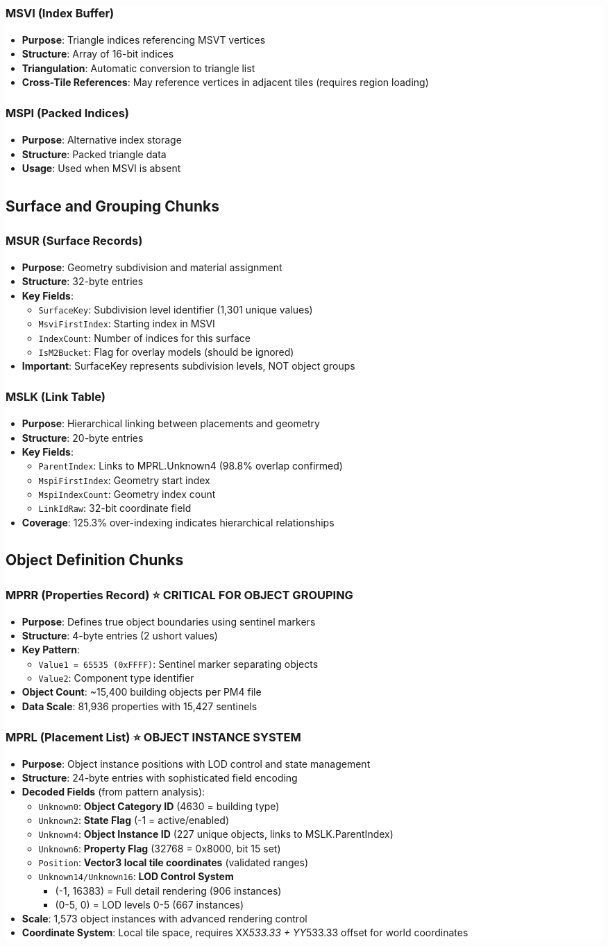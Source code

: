 ### MSVI (Index Buffer)
- **Purpose**: Triangle indices referencing MSVT vertices
- **Structure**: Array of 16-bit indices
- **Triangulation**: Automatic conversion to triangle list
- **Cross-Tile References**: May reference vertices in adjacent tiles (requires region loading)

### MSPI (Packed Indices)
- **Purpose**: Alternative index storage
- **Structure**: Packed triangle data
- **Usage**: Used when MSVI is absent

## Surface and Grouping Chunks

### MSUR (Surface Records)
- **Purpose**: Geometry subdivision and material assignment
- **Structure**: 32-byte entries
- **Key Fields**:
  - `SurfaceKey`: Subdivision level identifier (1,301 unique values)
  - `MsviFirstIndex`: Starting index in MSVI
  - `IndexCount`: Number of indices for this surface
  - `IsM2Bucket`: Flag for overlay models (should be ignored)
- **Important**: SurfaceKey represents subdivision levels, NOT object groups

### MSLK (Link Table)
- **Purpose**: Hierarchical linking between placements and geometry
- **Structure**: 20-byte entries
- **Key Fields**:
  - `ParentIndex`: Links to MPRL.Unknown4 (98.8% overlap confirmed)
  - `MspiFirstIndex`: Geometry start index
  - `MspiIndexCount`: Geometry index count
  - `LinkIdRaw`: 32-bit coordinate field
- **Coverage**: 125.3% over-indexing indicates hierarchical relationships

## Object Definition Chunks

### MPRR (Properties Record) ⭐ **CRITICAL FOR OBJECT GROUPING**
- **Purpose**: Defines true object boundaries using sentinel markers
- **Structure**: 4-byte entries (2 ushort values)
- **Key Pattern**: 
  - `Value1 = 65535 (0xFFFF)`: Sentinel marker separating objects
  - `Value2`: Component type identifier
- **Object Count**: ~15,400 building objects per PM4 file
- **Data Scale**: 81,936 properties with 15,427 sentinels

### MPRL (Placement List) ⭐ **OBJECT INSTANCE SYSTEM**
- **Purpose**: Object instance positions with LOD control and state management
- **Structure**: 24-byte entries with sophisticated field encoding
- **Decoded Fields** (from pattern analysis):
  - `Unknown0`: **Object Category ID** (4630 = building type)
  - `Unknown2`: **State Flag** (-1 = active/enabled)
  - `Unknown4`: **Object Instance ID** (227 unique objects, links to MSLK.ParentIndex)
  - `Unknown6`: **Property Flag** (32768 = 0x8000, bit 15 set)
  - `Position`: **Vector3 local tile coordinates** (validated ranges)
  - `Unknown14/Unknown16`: **LOD Control System**
    - (-1, 16383) = Full detail rendering (906 instances)
    - (0-5, 0) = LOD levels 0-5 (667 instances)
- **Scale**: 1,573 object instances with advanced rendering control
- **Coordinate System**: Local tile space, requires XX*533.33 + YY*533.33 offset for world coordinates